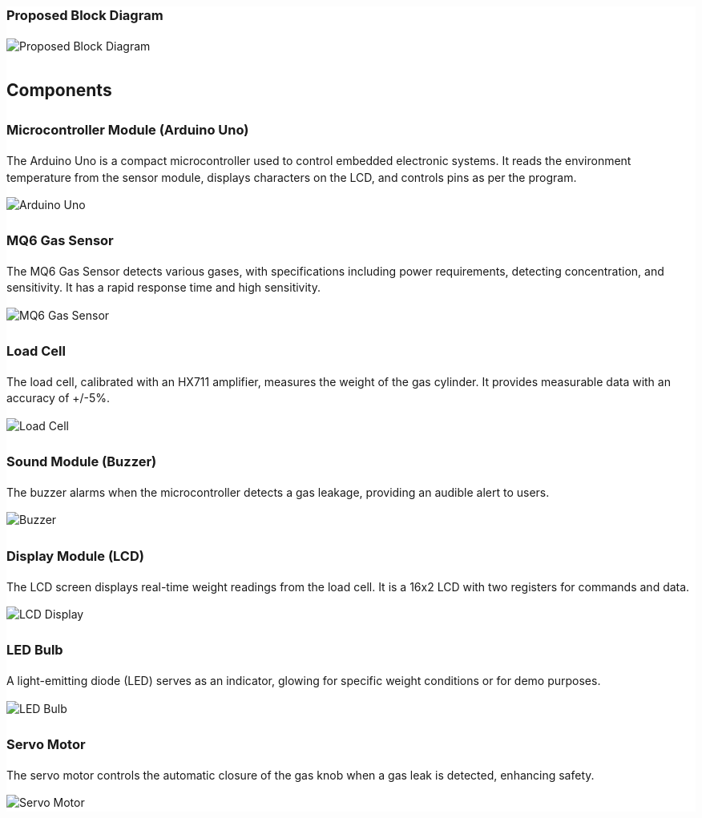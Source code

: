 ### Proposed Block Diagram
![Proposed Block Diagram](images2/block-diagram-image)

## Components
### Microcontroller Module (Arduino Uno)
The Arduino Uno is a compact microcontroller used to control embedded electronic systems. It reads the environment temperature from the sensor module, displays characters on the LCD, and controls pins as per the program.

![Arduino Uno](images2/arduino-image)

### MQ6 Gas Sensor
The MQ6 Gas Sensor detects various gases, with specifications including power requirements, detecting concentration, and sensitivity. It has a rapid response time and high sensitivity.

![MQ6 Gas Sensor](images2/mq6-image)

### Load Cell
The load cell, calibrated with an HX711 amplifier, measures the weight of the gas cylinder. It provides measurable data with an accuracy of +/-5%.

![Load Cell](images2/load-cell-image)

### Sound Module (Buzzer)
The buzzer alarms when the microcontroller detects a gas leakage, providing an audible alert to users.

![Buzzer](images2/buzzer-image)

### Display Module (LCD)
The LCD screen displays real-time weight readings from the load cell. It is a 16x2 LCD with two registers for commands and data.

![LCD Display](images2/lcd-image)

### LED Bulb
A light-emitting diode (LED) serves as an indicator, glowing for specific weight conditions or for demo purposes.

![LED Bulb](images2/led-image)

### Servo Motor
The servo motor controls the automatic closure of the gas knob when a gas leak is detected, enhancing safety.

![Servo Motor](images2/servo-image)
